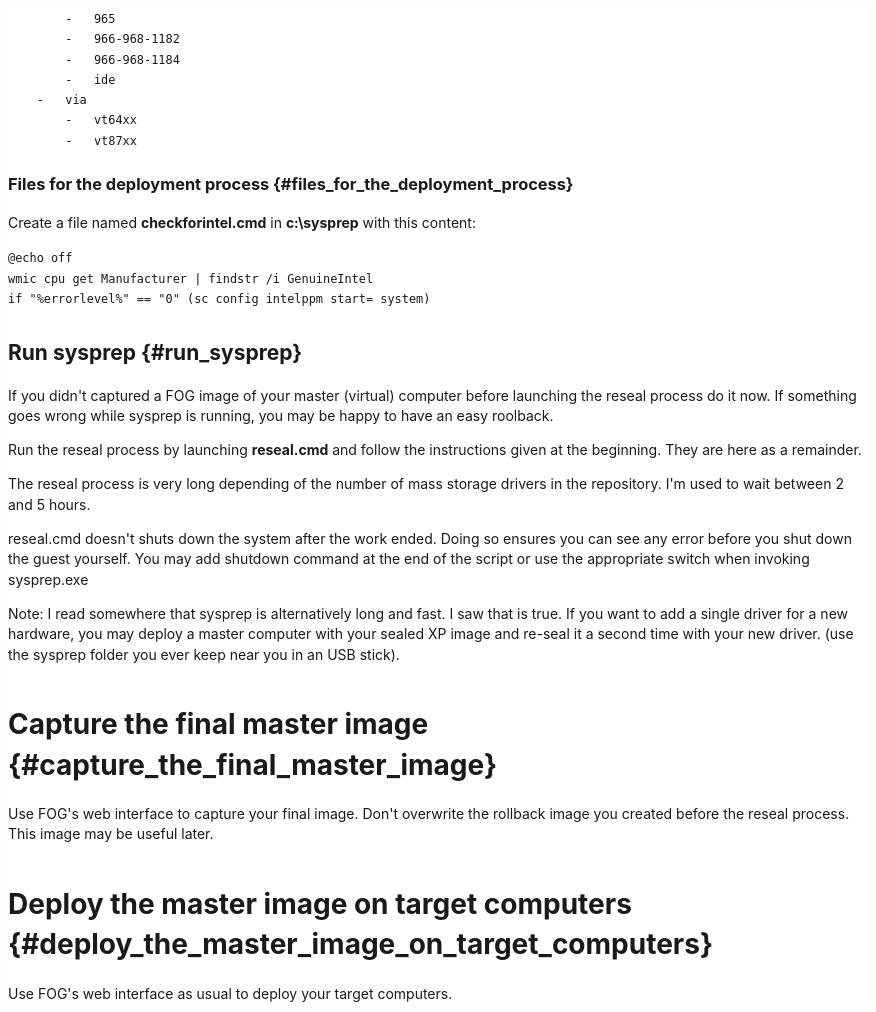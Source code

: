            -   965
            -   966-968-1182
            -   966-968-1184
            -   ide
        -   via
            -   vt64xx
            -   vt87xx

### Files for the deployment process {#files_for_the_deployment_process}

Create a file named **checkforintel.cmd** in **c:\\sysprep** with this
content:

    @echo off
    wmic cpu get Manufacturer | findstr /i GenuineIntel
    if "%errorlevel%" == "0" (sc config intelppm start= system)

## Run sysprep {#run_sysprep}

If you didn\'t captured a FOG image of your master (virtual) computer
before launching the reseal process do it now. If something goes wrong
while sysprep is running, you may be happy to have an easy roolback.

Run the reseal process by launching **reseal.cmd** and follow the
instructions given at the beginning. They are here as a remainder.

The reseal process is very long depending of the number of mass storage
drivers in the repository. I\'m used to wait between 2 and 5 hours.

reseal.cmd doesn\'t shuts down the system after the work ended. Doing so
ensures you can see any error before you shut down the guest yourself.
You may add shutdown command at the end of the script or use the
appropriate switch when invoking sysprep.exe

Note: I read somewhere that sysprep is alternatively long and fast. I
saw that is true. If you want to add a single driver for a new hardware,
you may deploy a master computer with your sealed XP image and re-seal
it a second time with your new driver. (use the sysprep folder you ever
keep near you in an USB stick).

# Capture the final master image {#capture_the_final_master_image}

Use FOG\'s web interface to capture your final image. Don\'t overwrite
the rollback image you created before the reseal process. This image may
be useful later.

# Deploy the master image on target computers {#deploy_the_master_image_on_target_computers}

Use FOG\'s web interface as usual to deploy your target computers.
